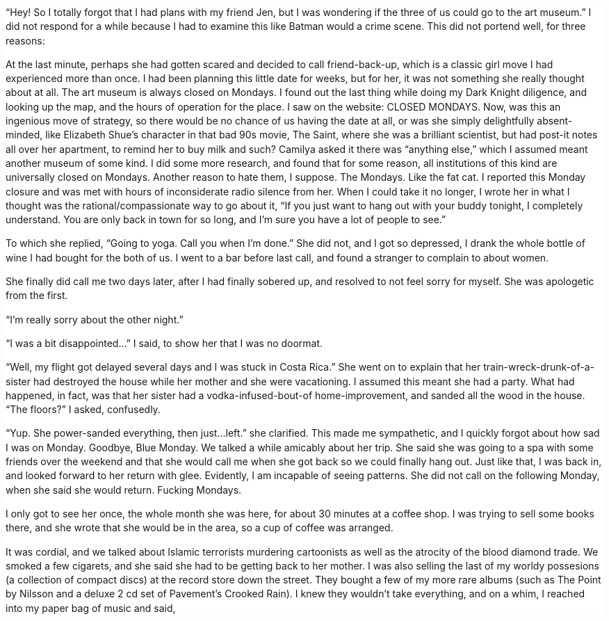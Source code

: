 “Hey! So I totally forgot that I had plans with my friend Jen, but I was wondering if the three of us could go to the art museum.” I did not respond for a while because I had to examine this like Batman would a crime scene. This did not portend well, for three reasons:

At the last minute, perhaps she had gotten scared and decided to call friend-back-up, which is a classic girl move I had experienced more than once.
I had been planning this little date for weeks, but for her, it was not something she really thought about at all.
The art museum is always closed on Mondays.
I found out the last thing while doing my Dark Knight diligence, and looking up the map, and the hours of operation for the place. I saw on the website: CLOSED MONDAYS. Now, was this an ingenious move of strategy, so there would be no chance of us having the date at all, or was she simply delightfully absent-minded, like Elizabeth Shue’s character in that bad 90s movie, The Saint, where she was a brilliant scientist, but had post-it notes all over her apartment, to remind her to buy milk and such? Camilya asked it there was “anything else,” which I assumed meant another museum of some kind. I did some more research, and found that for some reason, all institutions of this kind are universally closed on Mondays. Another reason to hate them, I suppose. The Mondays. Like the fat cat. I reported this Monday closure and was met with hours of inconsiderate radio silence from her. When I could take it no longer, I wrote her in what I thought was the rational/compassionate way to go about it, “If you just want to hang out with your buddy tonight, I completely understand. You are only back in town for so long, and I’m sure you have a lot of people to see.”

To which she replied, “Going to yoga. Call you when I’m done.” She did not, and I got so depressed, I drank the whole bottle of wine I had bought for the both of us. I went to a bar before last call, and found a stranger to complain to about women.

She finally did call me two days later, after I had finally sobered up, and resolved to not feel sorry for myself. She was apologetic from the first.

“I’m really sorry about the other night.”

“I was a bit disappointed…” I said, to show her that I was no doormat.

“Well, my flight got delayed several days and I was stuck in Costa Rica.” She went on to explain that her train-wreck-drunk-of-a-sister had destroyed the house while her mother and she were vacationing. I assumed this meant she had a party. What had happened, in fact, was that her sister had a vodka-infused-bout-of home-improvement, and sanded all the wood in the house. “The floors?” I asked, confusedly.

“Yup. She power-sanded everything, then just…left.” she clarified. This made me sympathetic, and I quickly forgot about how sad I was on Monday. Goodbye, Blue Monday. We talked a while amicably about her trip. She said she was going to a spa with some friends over the weekend and that she would call me when she got back so we could finally hang out. Just like that, I was back in, and looked forward to her return with glee. Evidently, I am incapable of seeing patterns. She did not call on the following Monday, when she said she would return. Fucking Mondays.

I only got to see her once, the whole month she was here, for about 30 minutes at a coffee shop. I was trying to sell some books there, and she wrote that she would be in the area, so a cup of coffee was arranged.

It was cordial, and we talked about Islamic terrorists murdering cartoonists as well as the atrocity of the blood diamond trade. We smoked a few cigarets, and she said she had to be getting back to her mother. I was also selling the last of my worldy possesions (a collection of compact discs) at the record store down the street. They bought a few of my more rare albums (such as The Point by Nilsson and a deluxe 2 cd set of Pavement’s Crooked Rain). I knew they wouldn’t take everything, and on a whim, I reached into my paper bag of music and said,
